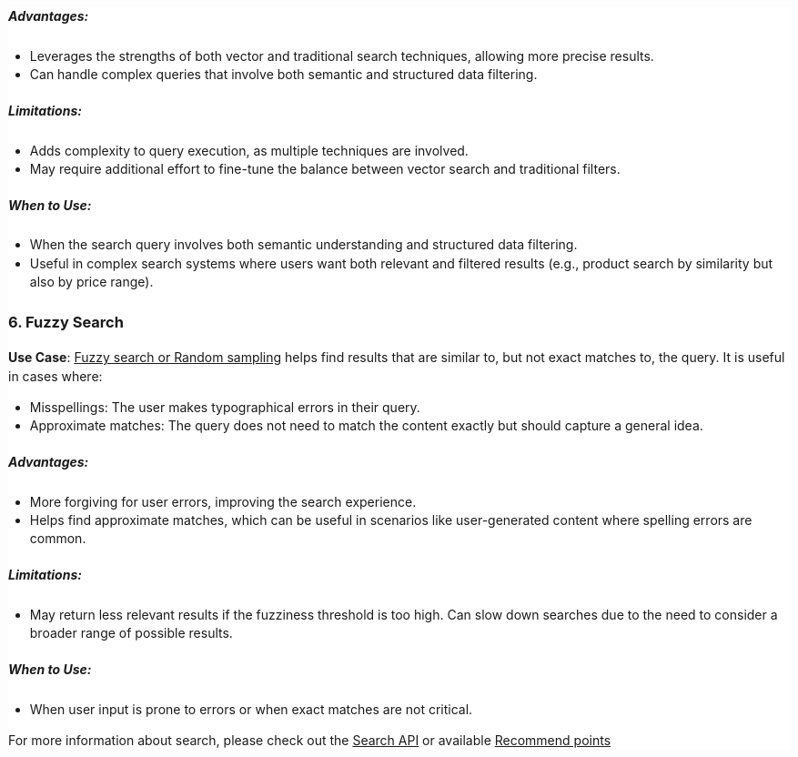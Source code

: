 ##### Advantages:
- Leverages the strengths of both vector and traditional search techniques, allowing more precise results.
- Can handle complex queries that involve both semantic and structured data filtering.
##### Limitations:
- Adds complexity to query execution, as multiple techniques are involved.
- May require additional effort to fine-tune the balance between vector search and traditional filters.
##### When to Use:
- When the search query involves both semantic understanding and structured data filtering.
- Useful in complex search systems where users want both relevant and filtered results (e.g., product search by similarity but also by price range).

### 6. Fuzzy Search
**Use Case**: [Fuzzy search or Random sampling](https://qdrant.tech/documentation/concepts/search/#random-sampling) helps find results that are similar to, but not exact matches to, the query. It is useful in cases where:
- Misspellings: The user makes typographical errors in their query.
- Approximate matches: The query does not need to match the content exactly but should capture a general idea.

##### Advantages:
- More forgiving for user errors, improving the search experience.
- Helps find approximate matches, which can be useful in scenarios like user-generated content where spelling errors are common.
##### Limitations:
- May return less relevant results if the fuzziness threshold is too high.
Can slow down searches due to the need to consider a broader range of possible results.
##### When to Use:
- When user input is prone to errors or when exact matches are not critical.


For more information about search, please check out the [Search API](https://qdrant.tech/documentation/concepts/explore/#recommendation-api) or available [Recommend points](https://api.qdrant.tech/api-reference/search/recommend-points)

